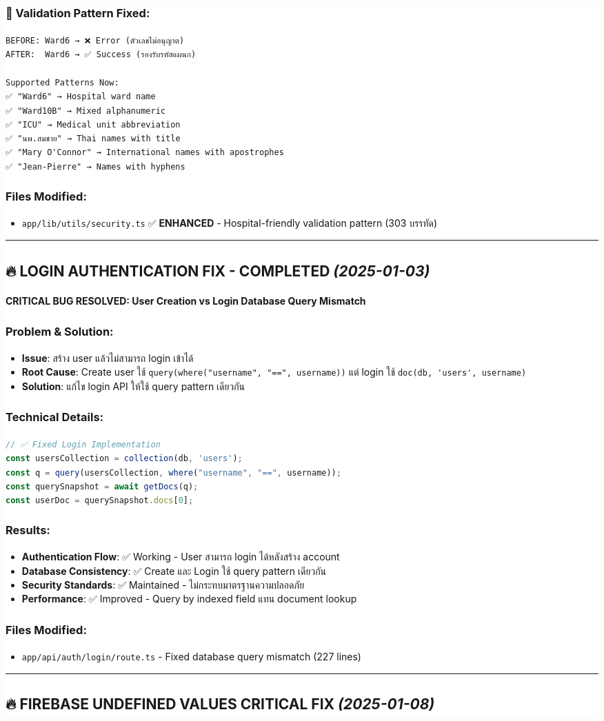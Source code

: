 ### **🎯 Validation Pattern Fixed:**
```
BEFORE: Ward6 → ❌ Error (ตัวเลขไม่อนุญาต)
AFTER:  Ward6 → ✅ Success (รองรับรหัสแผนก)

Supported Patterns Now:
✅ "Ward6" → Hospital ward name
✅ "Ward10B" → Mixed alphanumeric
✅ "ICU" → Medical unit abbreviation
✅ "นพ.สมชาย" → Thai names with title
✅ "Mary O'Connor" → International names with apostrophes
✅ "Jean-Pierre" → Names with hyphens
```

### **Files Modified:**
- `app/lib/utils/security.ts` ✅ **ENHANCED** - Hospital-friendly validation pattern (303 บรรทัด)

---

## 🔥 **LOGIN AUTHENTICATION FIX - COMPLETED** *(2025-01-03)*

**CRITICAL BUG RESOLVED: User Creation vs Login Database Query Mismatch**

### **Problem & Solution:**
- **Issue**: สร้าง user แล้วไม่สามารถ login เข้าได้
- **Root Cause**: Create user ใช้ `query(where("username", "==", username))` แต่ login ใช้ `doc(db, 'users', username)`
- **Solution**: แก้ไข login API ให้ใช้ query pattern เดียวกัน

### **Technical Details:**
```typescript
// ✅ Fixed Login Implementation
const usersCollection = collection(db, 'users');
const q = query(usersCollection, where("username", "==", username));
const querySnapshot = await getDocs(q);
const userDoc = querySnapshot.docs[0];
```

### **Results:**
- **Authentication Flow**: ✅ Working - User สามารถ login ได้หลังสร้าง account
- **Database Consistency**: ✅ Create และ Login ใช้ query pattern เดียวกัน
- **Security Standards**: ✅ Maintained - ไม่กระทบมาตรฐานความปลอดภัย
- **Performance**: ✅ Improved - Query by indexed field แทน document lookup

### **Files Modified:**
- `app/api/auth/login/route.ts` - Fixed database query mismatch (227 lines)

---

## 🔥 **FIREBASE UNDEFINED VALUES CRITICAL FIX** *(2025-01-08)*

